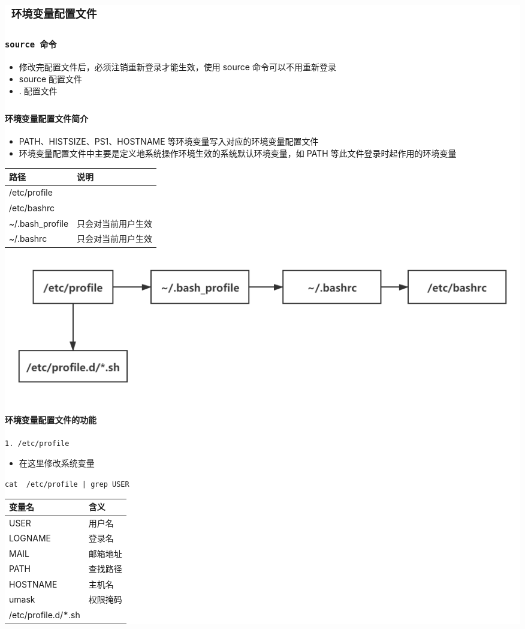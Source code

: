 ## ` 环境变量配置文件`

### `source 命令`

- 修改完配置文件后，必须注销重新登录才能生效，使用 source 命令可以不用重新登录
- source 配置文件
- . 配置文件

### `环境变量配置文件简介`

- PATH、HISTSIZE、PS1、HOSTNAME 等环境变量写入对应的环境变量配置文件
- 环境变量配置文件中主要是定义地系统操作环境生效的系统默认环境变量，如 PATH 等此文件登录时起作用的环境变量

| 路径            | 说明               |
| :-------------- | :----------------- |
| /etc/profile    |                    |
| /etc/bashrc     |                    |
| ~/.bash_profile | 只会对当前用户生效 |
| ~/.bashrc       | 只会对当前用户生效 |

![环境变量路径](/images/linux/linux-path.png)

### `环境变量配置文件的功能`

`1. /etc/profile`

- 在这里修改系统变量

```shell
cat  /etc/profile | grep USER
```

| 变量名               | 含义     |
| :------------------- | :------- |
| USER                 | 用户名   |
| LOGNAME              | 登录名   |
| MAIL                 | 邮箱地址 |
| PATH                 | 查找路径 |
| HOSTNAME             | 主机名   |
| umask                | 权限掩码 |
| /etc/profile.d/\*.sh |          |
